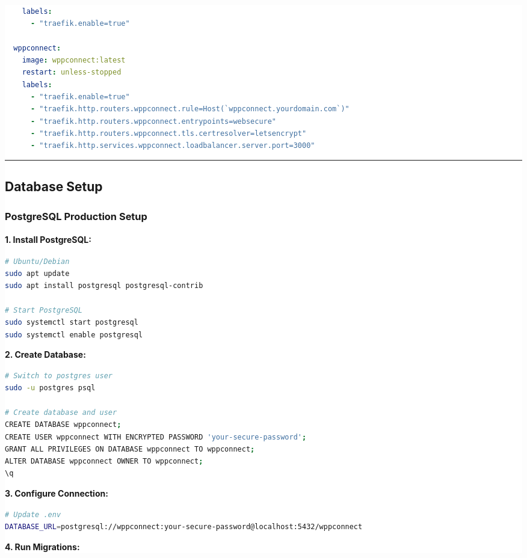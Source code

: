 ```yaml
    labels:
      - "traefik.enable=true"

  wppconnect:
    image: wppconnect:latest
    restart: unless-stopped
    labels:
      - "traefik.enable=true"
      - "traefik.http.routers.wppconnect.rule=Host(`wppconnect.yourdomain.com`)"
      - "traefik.http.routers.wppconnect.entrypoints=websecure"
      - "traefik.http.routers.wppconnect.tls.certresolver=letsencrypt"
      - "traefik.http.services.wppconnect.loadbalancer.server.port=3000"
```

---

## Database Setup

### PostgreSQL Production Setup

**1. Install PostgreSQL:**

```bash
# Ubuntu/Debian
sudo apt update
sudo apt install postgresql postgresql-contrib

# Start PostgreSQL
sudo systemctl start postgresql
sudo systemctl enable postgresql
```

**2. Create Database:**

```bash
# Switch to postgres user
sudo -u postgres psql

# Create database and user
CREATE DATABASE wppconnect;
CREATE USER wppconnect WITH ENCRYPTED PASSWORD 'your-secure-password';
GRANT ALL PRIVILEGES ON DATABASE wppconnect TO wppconnect;
ALTER DATABASE wppconnect OWNER TO wppconnect;
\q
```

**3. Configure Connection:**

```bash
# Update .env
DATABASE_URL=postgresql://wppconnect:your-secure-password@localhost:5432/wppconnect
```

**4. Run Migrations:**
